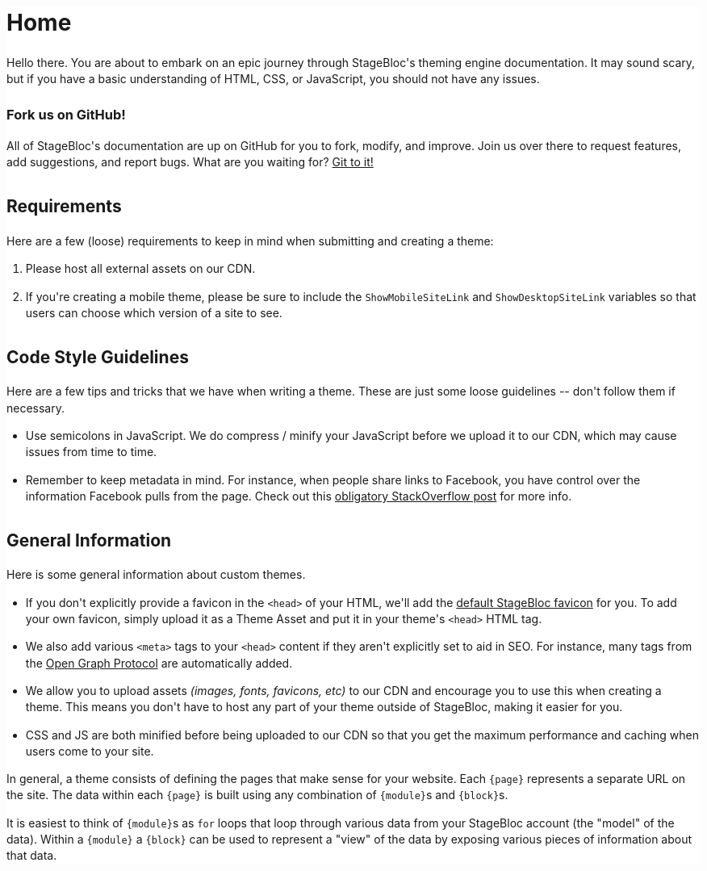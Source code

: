 # Home
Hello there. You are about to embark on an epic journey through StageBloc's theming engine documentation. It may sound scary, but if you have a basic understanding of HTML, CSS, or JavaScript, you should not have any issues.

### Fork us on GitHub!
All of StageBloc's documentation are up on GitHub for you to fork, modify, and improve. Join us over there to request features, add suggestions, and report bugs. What are you waiting for? [Git to it!](https://github.com/stagebloc/docs)

## Requirements
Here are a few (loose) requirements to keep in mind when submitting and creating a theme:

1. Please host all external assets on our CDN.

2. If you're creating a mobile theme, please be sure to include the `ShowMobileSiteLink` and `ShowDesktopSiteLink` variables so that users can choose which version of a site to see.

## Code Style Guidelines
Here are a few tips and tricks that we have when writing a theme. These are just some loose guidelines -- don't follow them if necessary.

* Use semicolons in JavaScript. We do compress / minify your JavaScript before we upload it to our CDN, which may cause issues from time to time.

* Remember to keep metadata in mind. For instance, when people share links to Facebook, you have control over the information Facebook pulls from the page. Check out this [obligatory StackOverflow post](http://stackoverflow.com/a/7623986/115629) for more info.

## General Information
Here is some general information about custom themes.

* If you don't explicitly provide a favicon in the `<head>` of your HTML, we'll add the [default StageBloc favicon](https://stagebloc.com/images/favicon.ico) for you. To add your own favicon, simply upload it as a Theme Asset and put it in your theme's `<head>` HTML tag.

* We also add various `<meta>` tags to your `<head>` content if they aren't explicitly set to aid in SEO. For instance, many tags from the [Open Graph Protocol](http://ogp.me/) are automatically added.

* We allow you to upload assets *(images, fonts, favicons, etc)* to our CDN and encourage you to use this when creating a theme. This means you don't have to host any part of your theme outside of StageBloc, making it easier for you.

* CSS and JS are both minified before being uploaded to our CDN so that you get the maximum performance and caching when users come to your site.

In general, a theme consists of defining the pages that make sense for your website. Each `{page}` represents a separate URL on the site. The data within each `{page}` is built using any combination of `{module}`s and `{block}`s.

It is easiest to think of `{module}`s as `for` loops that loop through various data from your StageBloc account (the "model" of the data). Within a `{module}` a `{block}` can be used to represent a "view" of the data by exposing various pieces of information about that data.
